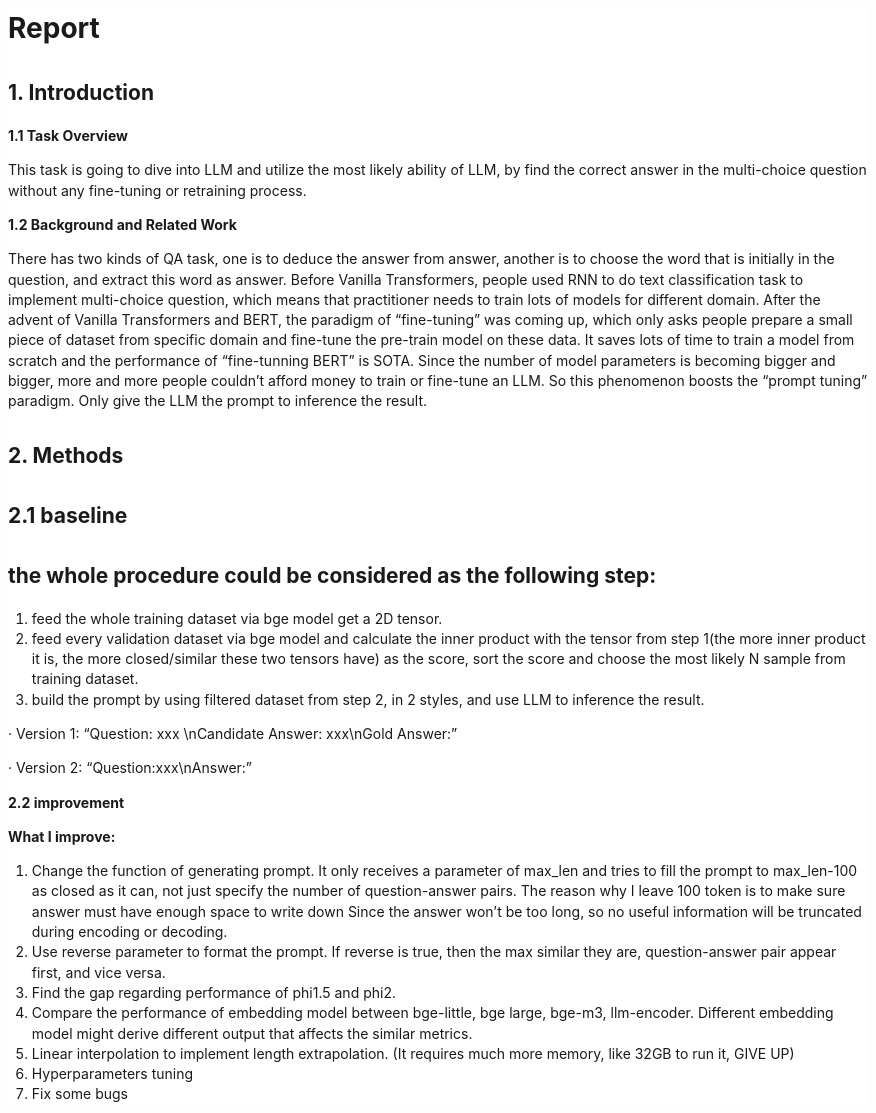 # **Report**

## **1. Introduction**

**1.1 Task Overview**

This task is going to dive into LLM and utilize the most likely ability of LLM, by find the correct answer in the multi-choice question without any fine-tuning or retraining process. 

**1.2 Background and Related Work**

There has two kinds of QA task, one is to deduce the answer from answer, another is to choose the word that is initially in the question, and extract this word as answer. Before Vanilla Transformers, people used RNN to do text classification task to implement multi-choice question, which means that practitioner needs to train lots of models for different domain. After the advent of Vanilla Transformers and BERT, the paradigm of “fine-tuning” was coming up, which only asks people prepare a small piece of dataset from specific domain and fine-tune the pre-train model on these data. It saves lots of time to train a model from scratch and the performance of “fine-tunning BERT” is SOTA. Since the number of model parameters is becoming bigger and bigger, more and more people couldn’t afford money to train or fine-tune an LLM. So this phenomenon boosts the “prompt tuning” paradigm. Only give the LLM the prompt to inference the result.

## 2. Methods

## **2.1 baseline**

## the whole procedure could be considered as the following step:

1. feed the whole training dataset via bge model get a 2D tensor.
2. feed every validation dataset via bge model and calculate the inner product with the tensor from step 1(the more inner product it is, the more closed/similar these two tensors have) as the score, sort the score and choose the most likely N sample from training dataset.
3. build the prompt by using filtered dataset from step 2, in 2 styles, and use LLM to inference the result. 

·   Version 1: “Question: xxx \nCandidate Answer: xxx\nGold Answer:”

 

·   Version 2: “Question:xxx\nAnswer:”

**2.2 improvement**

**What I improve:**

1. Change the function of generating prompt. It only receives a parameter of max_len and tries to fill the prompt to max_len-100 as closed as it can, not just specify the number of question-answer pairs. The reason why I leave 100 token is to make sure answer must have enough space to write down Since the answer won’t be too long, so no useful information will be truncated during encoding or decoding. 
2. Use reverse parameter to format the prompt. If reverse is true, then the max similar they are, question-answer pair appear first, and vice versa.
3. Find the gap regarding performance of phi1.5 and phi2. 
4. Compare the performance of embedding model between bge-little, bge large, bge-m3, llm-encoder. Different embedding model might derive different output that affects the similar metrics.
5. Linear interpolation to implement length extrapolation. (It requires much more memory, like 32GB to run it, GIVE UP)
6. Hyperparameters tuning
7. Fix some bugs
